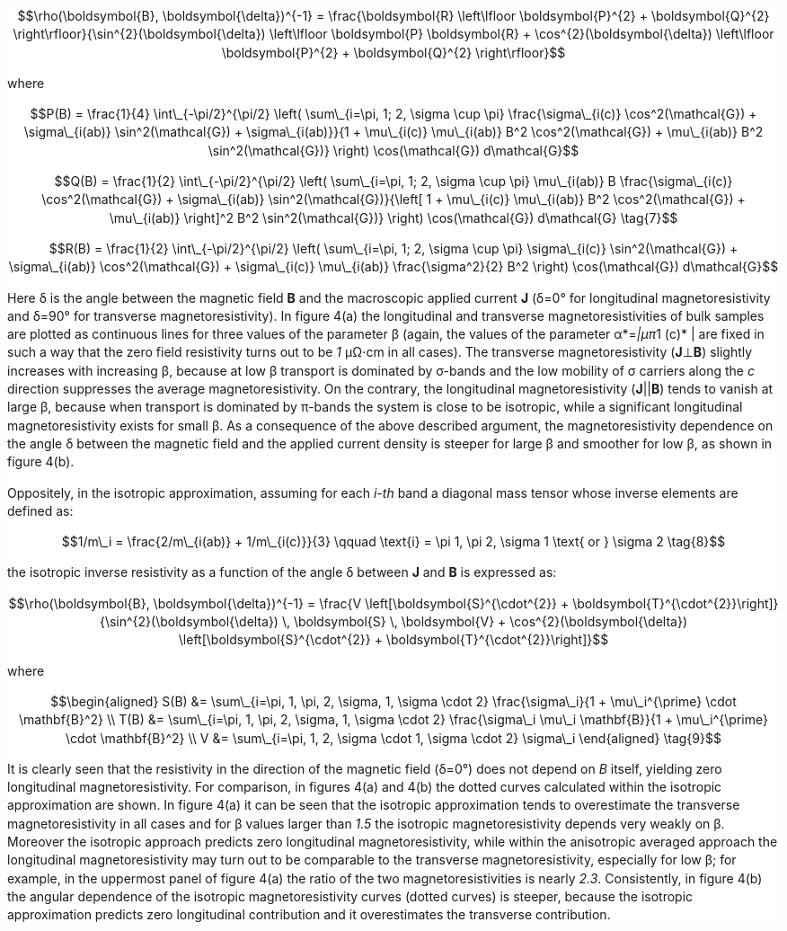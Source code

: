 $$\rho(\boldsymbol{B}, \boldsymbol{\delta})^{-1} = \frac{\boldsymbol{R} \left\lfloor \boldsymbol{P}^{2} + \boldsymbol{Q}^{2} \right\rfloor}{\sin^{2}(\boldsymbol{\delta}) \left\lfloor \boldsymbol{P} \boldsymbol{R} + \cos^{2}(\boldsymbol{\delta}) \left\lfloor \boldsymbol{P}^{2} + \boldsymbol{Q}^{2} \right\rfloor}$$

where

$$P(B) = \frac{1}{4} \int\_{-\pi/2}^{\pi/2} \left( \sum\_{i=\pi, 1; 2, \sigma \cup \pi} \frac{\sigma\_{i(c)} \cos^2(\mathcal{G}) + \sigma\_{i(ab)} \sin^2(\mathcal{G}) + \sigma\_{i(ab)}}{1 + \mu\_{i(c)} \mu\_{i(ab)} B^2 \cos^2(\mathcal{G}) + \mu\_{i(ab)} B^2 \sin^2(\mathcal{G})} \right) \cos(\mathcal{G}) d\mathcal{G}$$

$$Q(B) = \frac{1}{2} \int\_{-\pi/2}^{\pi/2} \left( \sum\_{i=\pi, 1; 2, \sigma \cup \pi} \mu\_{i(ab)} B \frac{\sigma\_{i(c)} \cos^2(\mathcal{G}) + \sigma\_{i(ab)} \sin^2(\mathcal{G})}{\left[ 1 + \mu\_{i(c)} \mu\_{i(ab)} B^2 \cos^2(\mathcal{G}) + \mu\_{i(ab)} \right]^2 B^2 \sin^2(\mathcal{G})} \right) \cos(\mathcal{G}) d\mathcal{G} \tag{7}$$

$$R(B) = \frac{1}{2} \int\_{-\pi/2}^{\pi/2} \left( \sum\_{i=\pi, 1; 2, \sigma \cup \pi} \sigma\_{i(c)} \sin^2(\mathcal{G}) + \sigma\_{i(ab)} \cos^2(\mathcal{G}) + \sigma\_{i(c)} \mu\_{i(ab)} \frac{\sigma^2}{2} B^2 \right) \cos(\mathcal{G}) d\mathcal{G}$$

Here δ is the angle between the magnetic field **B** and the macroscopic applied current **J** (δ=0° for longitudinal magnetoresistivity and δ=90° for transverse magnetoresistivity). In figure 4(a) the longitudinal and transverse magnetoresistivities of bulk samples are plotted as continuous lines for three values of the parameter β (again, the values of the parameter α*=*|µπ*1 (c)* | are fixed in such a way that the zero field resistivity turns out to be *1* µΩ⋅cm in all cases). The transverse magnetoresistivity (**J**⊥**B**) slightly increases with increasing β, because at low β transport is dominated by σ-bands and the low mobility of σ carriers along the *c* direction suppresses the average magnetoresistivity. On the contrary, the longitudinal magnetoresistivity (**J**||**B**) tends to vanish at large β, because when transport is dominated by π-bands the system is close to be isotropic, while a significant longitudinal magnetoresistivity exists for small β. As a consequence of the above described argument, the magnetoresistivity dependence on the angle δ between the magnetic field and the applied current density is steeper for large β and smoother for low β, as shown in figure 4(b).

Oppositely, in the isotropic approximation, assuming for each *i-th* band a diagonal mass tensor whose inverse elements are defined as:

$$1/m\_i = \frac{2/m\_{i(ab)} + 1/m\_{i(c)}}{3} \qquad \text{i} = \pi 1, \pi 2, \sigma 1 \text{ or } \sigma 2 \tag{8}$$

the isotropic inverse resistivity as a function of the angle δ between **J** and **B** is expressed as:

$$\rho(\boldsymbol{B}, \boldsymbol{\delta})^{-1} = \frac{V \left[\boldsymbol{S}^{\cdot^{2}} + \boldsymbol{T}^{\cdot^{2}}\right]}{\sin^{2}(\boldsymbol{\delta}) \, \boldsymbol{S} \, \boldsymbol{V} + \cos^{2}(\boldsymbol{\delta}) \left[\boldsymbol{S}^{\cdot^{2}} + \boldsymbol{T}^{\cdot^{2}}\right]}$$

where

$$\begin{aligned} S(B) &= \sum\_{i=\pi, 1, \pi, 2, \sigma, 1, \sigma \cdot 2} \frac{\sigma\_i}{1 + \mu\_i^{\prime} \cdot \mathbf{B}^2} \\ T(B) &= \sum\_{i=\pi, 1, \pi, 2, \sigma, 1, \sigma \cdot 2} \frac{\sigma\_i \mu\_i \mathbf{B}}{1 + \mu\_i^{\prime} \cdot \mathbf{B}^2} \\ V &= \sum\_{i=\pi, 1, 2, \sigma \cdot 1, \sigma \cdot 2} \sigma\_i \end{aligned} \tag{9}$$

It is clearly seen that the resistivity in the direction of the magnetic field (δ=0°) does not depend on *B* itself, yielding zero longitudinal magnetoresistivity. For comparison, in figures 4(a) and 4(b) the dotted curves calculated within the isotropic approximation are shown. In figure 4(a) it can be seen that the isotropic approximation tends to overestimate the transverse magnetoresistivity in all cases and for β values larger than *1.5* the isotropic magnetoresistivity depends very weakly on β. Moreover the isotropic approach predicts zero longitudinal magnetoresistivity, while within the anisotropic averaged approach the longitudinal magnetoresistivity may turn out to be comparable to the transverse magnetoresistivity, especially for low β; for example, in the uppermost panel of figure 4(a) the ratio of the two magnetoresistivities is nearly *2.3*. Consistently, in figure 4(b) the angular dependence of the isotropic magnetoresistivity curves (dotted curves) is steeper, because the isotropic approximation predicts zero longitudinal contribution and it overestimates the transverse contribution.
